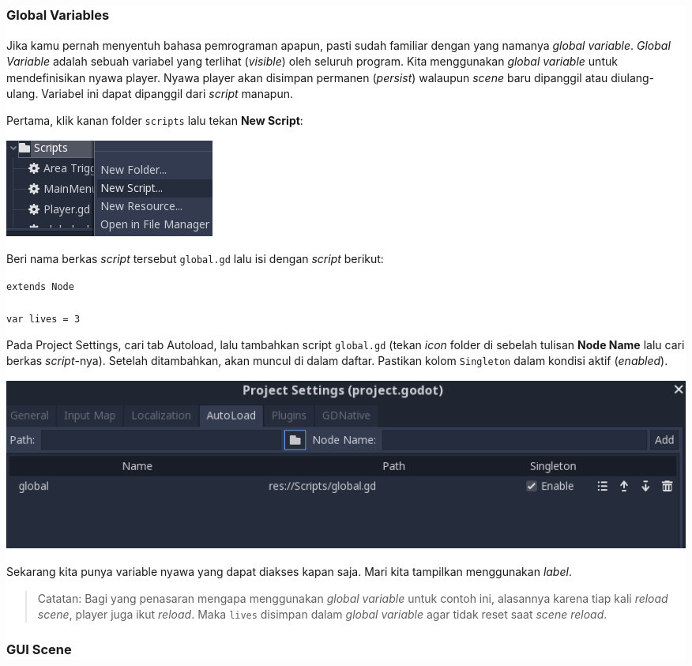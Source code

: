 ### Global Variables

Jika kamu pernah menyentuh bahasa pemrograman apapun, pasti sudah familiar dengan yang namanya _global variable_.
_Global Variable_ adalah sebuah variabel yang terlihat (_visible_) oleh seluruh program.
Kita menggunakan _global variable_ untuk mendefinisikan nyawa player.
Nyawa player akan disimpan permanen (_persist_) walaupun _scene_ baru dipanggil atau diulang-ulang.
Variabel ini dapat dipanggil dari _script_ manapun.

Pertama, klik kanan folder `scripts` lalu tekan **New Script**:

![Create New Script](images/NewScript.PNG)

Beri nama berkas _script_ tersebut `global.gd` lalu isi dengan _script_ berikut:

```gdscript
extends Node

var lives = 3
```

Pada Project Settings, cari tab Autoload, lalu tambahkan script `global.gd` (tekan _icon_ folder di sebelah tulisan **Node Name** lalu cari berkas _script_-nya).
Setelah ditambahkan, akan muncul di dalam daftar. Pastikan kolom `Singleton` dalam kondisi aktif (_enabled_).

![Set Global Autoload](images/Autoload.PNG)

Sekarang kita punya variable nyawa yang dapat diakses kapan saja. Mari kita tampilkan menggunakan _label_.

> Catatan: Bagi yang penasaran mengapa menggunakan _global variable_ untuk contoh ini,
> alasannya karena tiap kali _reload scene_, player juga ikut _reload_.
> Maka `lives` disimpan dalam _global variable_ agar tidak reset saat _scene reload_.

### GUI Scene

